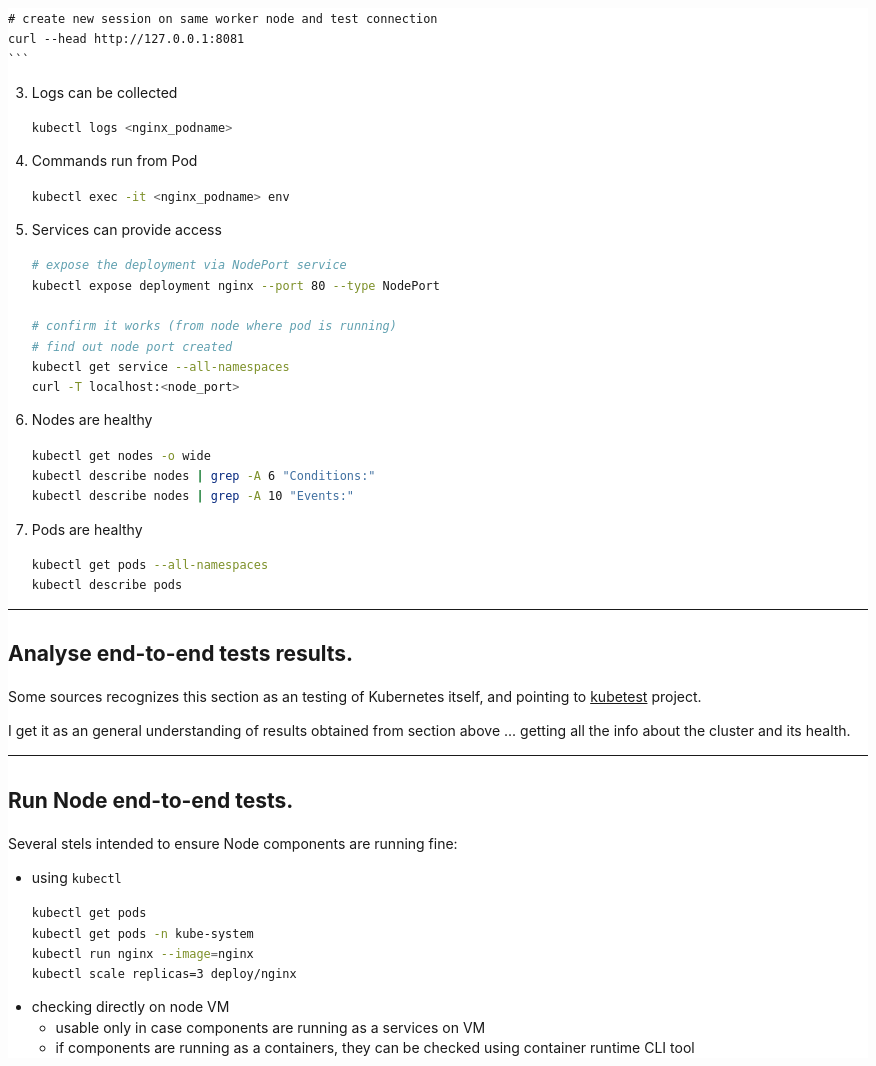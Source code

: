     # create new session on same worker node and test connection
    curl --head http://127.0.0.1:8081
    ```
3. Logs can be collected
    ```bash
    kubectl logs <nginx_podname>
    ```
4. Commands run from Pod
    ```bash
    kubectl exec -it <nginx_podname> env
    ```
5. Services can provide access
    ```bash
    # expose the deployment via NodePort service
    kubectl expose deployment nginx --port 80 --type NodePort

    # confirm it works (from node where pod is running)
    # find out node port created
    kubectl get service --all-namespaces
    curl -T localhost:<node_port>
    ```
6. Nodes are healthy
    ```bash
    kubectl get nodes -o wide
    kubectl describe nodes | grep -A 6 "Conditions:"
    kubectl describe nodes | grep -A 10 "Events:"
    ```
7. Pods are healthy
    ```bash
    kubectl get pods --all-namespaces
    kubectl describe pods
    ```
---
## Analyse end-to-end tests results.
Some sources recognizes this section as an testing of Kubernetes itself, and pointing to [kubetest](k8s.io/test-infra/kubetest) project.

I get it as an general understanding of results obtained from section above ... getting all the info about the cluster and its health.

---
## Run Node end-to-end tests.
Several stels intended to ensure Node components are running fine:
-   using `kubectl`
    ```bash
    kubectl get pods
    kubectl get pods -n kube-system
    kubectl run nginx --image=nginx
    kubectl scale replicas=3 deploy/nginx
    ```
-   checking directly on node VM
    -   usable only in case components are running as a services on VM
    -   if components are running as a containers, they can be checked using container runtime CLI tool
    ```bash